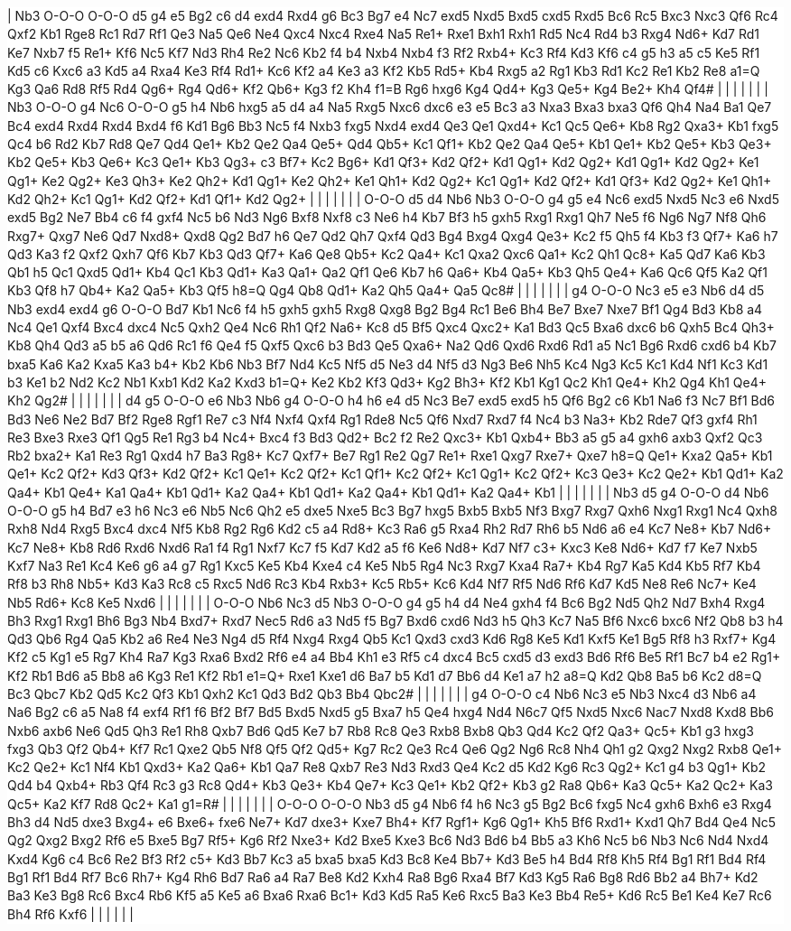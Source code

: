 | Nb3 O-O-O O-O-O d5 g4 e5 Bg2 c6 d4 exd4 Rxd4 g6 Bc3 Bg7 e4 Nc7 exd5 Nxd5 Bxd5 cxd5 Rxd5 Bc6 Rc5 Bxc3 Nxc3 Qf6 Rc4 Qxf2 Kb1 Rge8 Rc1 Rd7 Rf1 Qe3 Na5 Qe6 Ne4 Qxc4 Nxc4 Rxe4 Na5 Re1+ Rxe1 Bxh1 Rxh1 Rd5 Nc4 Rd4 b3 Rxg4 Nd6+ Kd7 Rd1 Ke7 Nxb7 f5 Re1+ Kf6 Nc5 Kf7 Nd3 Rh4 Re2 Nc6 Kb2 f4 b4 Nxb4 Nxb4 f3 Rf2 Rxb4+ Kc3 Rf4 Kd3 Kf6 c4 g5 h3 a5 c5 Ke5 Rf1 Kd5 c6 Kxc6 a3 Kd5 a4 Rxa4 Ke3 Rf4 Rd1+ Kc6 Kf2 a4 Ke3 a3 Kf2 Kb5 Rd5+ Kb4 Rxg5 a2 Rg1 Kb3 Rd1 Kc2 Re1 Kb2 Re8 a1=Q Kg3 Qa6 Rd8 Rf5 Rd4 Qg6+ Rg4 Qd6+ Kf2 Qb6+ Kg3 f2 Kh4 f1=B Rg6 hxg6 Kg4 Qd4+ Kg3 Qe5+ Kg4 Be2+ Kh4 Qf4# |  |  |  |  |  |
| Nb3 O-O-O g4 Nc6 O-O-O g5 h4 Nb6 hxg5 a5 d4 a4 Na5 Rxg5 Nxc6 dxc6 e3 e5 Bc3 a3 Nxa3 Bxa3 bxa3 Qf6 Qh4 Na4 Ba1 Qe7 Bc4 exd4 Rxd4 Rxd4 Bxd4 f6 Kd1 Bg6 Bb3 Nc5 f4 Nxb3 fxg5 Nxd4 exd4 Qe3 Qe1 Qxd4+ Kc1 Qc5 Qe6+ Kb8 Rg2 Qxa3+ Kb1 fxg5 Qc4 b6 Rd2 Kb7 Rd8 Qe7 Qd4 Qe1+ Kb2 Qe2 Qa4 Qe5+ Qd4 Qb5+ Kc1 Qf1+ Kb2 Qe2 Qa4 Qe5+ Kb1 Qe1+ Kb2 Qe5+ Kb3 Qe3+ Kb2 Qe5+ Kb3 Qe6+ Kc3 Qe1+ Kb3 Qg3+ c3 Bf7+ Kc2 Bg6+ Kd1 Qf3+ Kd2 Qf2+ Kd1 Qg1+ Kd2 Qg2+ Kd1 Qg1+ Kd2 Qg2+ Ke1 Qg1+ Ke2 Qg2+ Ke3 Qh3+ Ke2 Qh2+ Kd1 Qg1+ Ke2 Qh2+ Ke1 Qh1+ Kd2 Qg2+ Kc1 Qg1+ Kd2 Qf2+ Kd1 Qf3+ Kd2 Qg2+ Ke1 Qh1+ Kd2 Qh2+ Kc1 Qg1+ Kd2 Qf2+ Kd1 Qf1+ Kd2 Qg2+ |  |  |  |  |  |
| O-O-O d5 d4 Nb6 Nb3 O-O-O g4 g5 e4 Nc6 exd5 Nxd5 Nc3 e6 Nxd5 exd5 Bg2 Ne7 Bb4 c6 f4 gxf4 Nc5 b6 Nd3 Ng6 Bxf8 Nxf8 c3 Ne6 h4 Kb7 Bf3 h5 gxh5 Rxg1 Rxg1 Qh7 Ne5 f6 Ng6 Ng7 Nf8 Qh6 Rxg7+ Qxg7 Ne6 Qd7 Nxd8+ Qxd8 Qg2 Bd7 h6 Qe7 Qd2 Qh7 Qxf4 Qd3 Bg4 Bxg4 Qxg4 Qe3+ Kc2 f5 Qh5 f4 Kb3 f3 Qf7+ Ka6 h7 Qd3 Ka3 f2 Qxf2 Qxh7 Qf6 Kb7 Kb3 Qd3 Qf7+ Ka6 Qe8 Qb5+ Kc2 Qa4+ Kc1 Qxa2 Qxc6 Qa1+ Kc2 Qh1 Qc8+ Ka5 Qd7 Ka6 Kb3 Qb1 h5 Qc1 Qxd5 Qd1+ Kb4 Qc1 Kb3 Qd1+ Ka3 Qa1+ Qa2 Qf1 Qe6 Kb7 h6 Qa6+ Kb4 Qa5+ Kb3 Qh5 Qe4+ Ka6 Qc6 Qf5 Ka2 Qf1 Kb3 Qf8 h7 Qb4+ Ka2 Qa5+ Kb3 Qf5 h8=Q Qg4 Qb8 Qd1+ Ka2 Qh5 Qa4+ Qa5 Qc8# |  |  |  |  |  |
| g4 O-O-O Nc3 e5 e3 Nb6 d4 d5 Nb3 exd4 exd4 g6 O-O-O Bd7 Kb1 Nc6 f4 h5 gxh5 gxh5 Rxg8 Qxg8 Bg2 Bg4 Rc1 Be6 Bh4 Be7 Bxe7 Nxe7 Bf1 Qg4 Bd3 Kb8 a4 Nc4 Qe1 Qxf4 Bxc4 dxc4 Nc5 Qxh2 Qe4 Nc6 Rh1 Qf2 Na6+ Kc8 d5 Bf5 Qxc4 Qxc2+ Ka1 Bd3 Qc5 Bxa6 dxc6 b6 Qxh5 Bc4 Qh3+ Kb8 Qh4 Qd3 a5 b5 a6 Qd6 Rc1 f6 Qe4 f5 Qxf5 Qxc6 b3 Bd3 Qe5 Qxa6+ Na2 Qd6 Qxd6 Rxd6 Rd1 a5 Nc1 Bg6 Rxd6 cxd6 b4 Kb7 bxa5 Ka6 Ka2 Kxa5 Ka3 b4+ Kb2 Kb6 Nb3 Bf7 Nd4 Kc5 Nf5 d5 Ne3 d4 Nf5 d3 Ng3 Be6 Nh5 Kc4 Ng3 Kc5 Kc1 Kd4 Nf1 Kc3 Kd1 b3 Ke1 b2 Nd2 Kc2 Nb1 Kxb1 Kd2 Ka2 Kxd3 b1=Q+ Ke2 Kb2 Kf3 Qd3+ Kg2 Bh3+ Kf2 Kb1 Kg1 Qc2 Kh1 Qe4+ Kh2 Qg4 Kh1 Qe4+ Kh2 Qg2# |  |  |  |  |  |
| d4 g5 O-O-O e6 Nb3 Nb6 g4 O-O-O h4 h6 e4 d5 Nc3 Be7 exd5 exd5 h5 Qf6 Bg2 c6 Kb1 Na6 f3 Nc7 Bf1 Bd6 Bd3 Ne6 Ne2 Bd7 Bf2 Rge8 Rgf1 Re7 c3 Nf4 Nxf4 Qxf4 Rg1 Rde8 Nc5 Qf6 Nxd7 Rxd7 f4 Nc4 b3 Na3+ Kb2 Rde7 Qf3 gxf4 Rh1 Re3 Bxe3 Rxe3 Qf1 Qg5 Re1 Rg3 b4 Nc4+ Bxc4 f3 Bd3 Qd2+ Bc2 f2 Re2 Qxc3+ Kb1 Qxb4+ Bb3 a5 g5 a4 gxh6 axb3 Qxf2 Qc3 Rb2 bxa2+ Ka1 Re3 Rg1 Qxd4 h7 Ba3 Rg8+ Kc7 Qxf7+ Be7 Rg1 Re2 Qg7 Re1+ Rxe1 Qxg7 Rxe7+ Qxe7 h8=Q Qe1+ Kxa2 Qa5+ Kb1 Qe1+ Kc2 Qf2+ Kd3 Qf3+ Kd2 Qf2+ Kc1 Qe1+ Kc2 Qf2+ Kc1 Qf1+ Kc2 Qf2+ Kc1 Qg1+ Kc2 Qf2+ Kc3 Qe3+ Kc2 Qe2+ Kb1 Qd1+ Ka2 Qa4+ Kb1 Qe4+ Ka1 Qa4+ Kb1 Qd1+ Ka2 Qa4+ Kb1 Qd1+ Ka2 Qa4+ Kb1 Qd1+ Ka2 Qa4+ Kb1 |  |  |  |  |  |
| Nb3 d5 g4 O-O-O d4 Nb6 O-O-O g5 h4 Bd7 e3 h6 Nc3 e6 Nb5 Nc6 Qh2 e5 dxe5 Nxe5 Bc3 Bg7 hxg5 Bxb5 Bxb5 Nf3 Bxg7 Rxg7 Qxh6 Nxg1 Rxg1 Nc4 Qxh8 Rxh8 Nd4 Rxg5 Bxc4 dxc4 Nf5 Kb8 Rg2 Rg6 Kd2 c5 a4 Rd8+ Kc3 Ra6 g5 Rxa4 Rh2 Rd7 Rh6 b5 Nd6 a6 e4 Kc7 Ne8+ Kb7 Nd6+ Kc7 Ne8+ Kb8 Rd6 Rxd6 Nxd6 Ra1 f4 Rg1 Nxf7 Kc7 f5 Kd7 Kd2 a5 f6 Ke6 Nd8+ Kd7 Nf7 c3+ Kxc3 Ke8 Nd6+ Kd7 f7 Ke7 Nxb5 Kxf7 Na3 Re1 Kc4 Ke6 g6 a4 g7 Rg1 Kxc5 Ke5 Kb4 Kxe4 c4 Ke5 Nb5 Rg4 Nc3 Rxg7 Kxa4 Ra7+ Kb4 Rg7 Ka5 Kd4 Kb5 Rf7 Kb4 Rf8 b3 Rh8 Nb5+ Kd3 Ka3 Rc8 c5 Rxc5 Nd6 Rc3 Kb4 Rxb3+ Kc5 Rb5+ Kc6 Kd4 Nf7 Rf5 Nd6 Rf6 Kd7 Kd5 Ne8 Re6 Nc7+ Ke4 Nb5 Rd6+ Kc8 Ke5 Nxd6 |  |  |  |  |  |
| O-O-O Nb6 Nc3 d5 Nb3 O-O-O g4 g5 h4 d4 Ne4 gxh4 f4 Bc6 Bg2 Nd5 Qh2 Nd7 Bxh4 Rxg4 Bh3 Rxg1 Rxg1 Bh6 Bg3 Nb4 Bxd7+ Rxd7 Nec5 Rd6 a3 Nd5 f5 Bg7 Bxd6 cxd6 Nd3 h5 Qh3 Kc7 Na5 Bf6 Nxc6 bxc6 Nf2 Qb8 b3 h4 Qd3 Qb6 Rg4 Qa5 Kb2 a6 Re4 Ne3 Ng4 d5 Rf4 Nxg4 Rxg4 Qb5 Kc1 Qxd3 cxd3 Kd6 Rg8 Ke5 Kd1 Kxf5 Ke1 Bg5 Rf8 h3 Rxf7+ Kg4 Kf2 c5 Kg1 e5 Rg7 Kh4 Ra7 Kg3 Rxa6 Bxd2 Rf6 e4 a4 Bb4 Kh1 e3 Rf5 c4 dxc4 Bc5 cxd5 d3 exd3 Bd6 Rf6 Be5 Rf1 Bc7 b4 e2 Rg1+ Kf2 Rb1 Bd6 a5 Bb8 a6 Kg3 Re1 Kf2 Rb1 e1=Q+ Rxe1 Kxe1 d6 Ba7 b5 Kd1 d7 Bb6 d4 Ke1 a7 h2 a8=Q Kd2 Qb8 Ba5 b6 Kc2 d8=Q Bc3 Qbc7 Kb2 Qd5 Kc2 Qf3 Kb1 Qxh2 Kc1 Qd3 Bd2 Qb3 Bb4 Qbc2# |  |  |  |  |  |
| g4 O-O-O c4 Nb6 Nc3 e5 Nb3 Nxc4 d3 Nb6 a4 Na6 Bg2 c6 a5 Na8 f4 exf4 Rf1 f6 Bf2 Bf7 Bd5 Bxd5 Nxd5 g5 Bxa7 h5 Qe4 hxg4 Nd4 N6c7 Qf5 Nxd5 Nxc6 Nac7 Nxd8 Kxd8 Bb6 Nxb6 axb6 Ne6 Qd5 Qh3 Re1 Rh8 Qxb7 Bd6 Qd5 Ke7 b7 Rb8 Rc8 Qe3 Rxb8 Bxb8 Qb3 Qd4 Kc2 Qf2 Qa3+ Qc5+ Kb1 g3 hxg3 fxg3 Qb3 Qf2 Qb4+ Kf7 Rc1 Qxe2 Qb5 Nf8 Qf5 Qf2 Qd5+ Kg7 Rc2 Qe3 Rc4 Qe6 Qg2 Ng6 Rc8 Nh4 Qh1 g2 Qxg2 Nxg2 Rxb8 Qe1+ Kc2 Qe2+ Kc1 Nf4 Kb1 Qxd3+ Ka2 Qa6+ Kb1 Qa7 Re8 Qxb7 Re3 Nd3 Rxd3 Qe4 Kc2 d5 Kd2 Kg6 Rc3 Qg2+ Kc1 g4 b3 Qg1+ Kb2 Qd4 b4 Qxb4+ Rb3 Qf4 Rc3 g3 Rc8 Qd4+ Kb3 Qe3+ Kb4 Qe7+ Kc3 Qe1+ Kb2 Qf2+ Kb3 g2 Ra8 Qb6+ Ka3 Qc5+ Ka2 Qc2+ Ka3 Qc5+ Ka2 Kf7 Rd8 Qc2+ Ka1 g1=R# |  |  |  |  |  |
| O-O-O O-O-O Nb3 d5 g4 Nb6 f4 h6 Nc3 g5 Bg2 Bc6 fxg5 Nc4 gxh6 Bxh6 e3 Rxg4 Bh3 d4 Nd5 dxe3 Bxg4+ e6 Bxe6+ fxe6 Ne7+ Kd7 dxe3+ Kxe7 Bh4+ Kf7 Rgf1+ Kg6 Qg1+ Kh5 Bf6 Rxd1+ Kxd1 Qh7 Bd4 Qe4 Nc5 Qg2 Qxg2 Bxg2 Rf6 e5 Bxe5 Bg7 Rf5+ Kg6 Rf2 Nxe3+ Kd2 Bxe5 Kxe3 Bc6 Nd3 Bd6 b4 Bb5 a3 Kh6 Nc5 b6 Nb3 Nc6 Nd4 Nxd4 Kxd4 Kg6 c4 Bc6 Re2 Bf3 Rf2 c5+ Kd3 Bb7 Kc3 a5 bxa5 bxa5 Kd3 Bc8 Ke4 Bb7+ Kd3 Be5 h4 Bd4 Rf8 Kh5 Rf4 Bg1 Rf1 Bd4 Rf4 Bg1 Rf1 Bd4 Rf7 Bc6 Rh7+ Kg4 Rh6 Bd7 Ra6 a4 Ra7 Be8 Kd2 Kxh4 Ra8 Bg6 Rxa4 Bf7 Kd3 Kg5 Ra6 Bg8 Rd6 Bb2 a4 Bh7+ Kd2 Ba3 Ke3 Bg8 Rc6 Bxc4 Rb6 Kf5 a5 Ke5 a6 Bxa6 Rxa6 Bc1+ Kd3 Kd5 Ra5 Ke6 Rxc5 Ba3 Ke3 Bb4 Re5+ Kd6 Rc5 Be1 Ke4 Ke7 Rc6 Bh4 Rf6 Kxf6 |  |  |  |  |  |